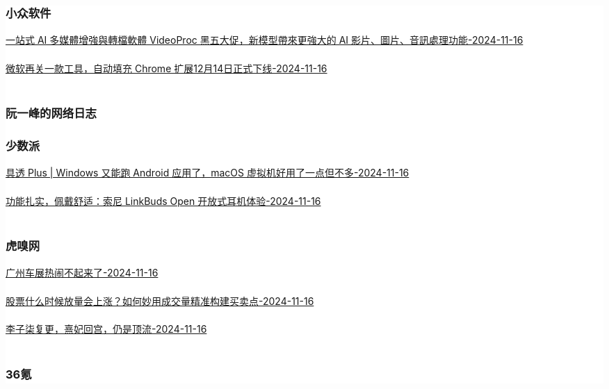 



###  小众软件

<a target=_blank rel=nofollow href="https://www.appinn.com/videoproc-2024-black-friday/" >一站式 AI 多媒體增強與轉檔軟體 VideoProc 黑五大促，新模型帶來更強大的 AI 影片、圖片、音訊處理功能-2024-11-16</a><br/><br/><a target=_blank rel=nofollow href="https://www.appinn.com/microsoft-autofill-close/" >微软再关一款工具，自动填充 Chrome 扩展12月14日正式下线-2024-11-16</a><br/><br/>





###  阮一峰的网络日志







###  少数派

<a target=_blank rel=nofollow href="https://sspai.com/prime/story/inside-release-notes-241116" >具透 Plus | Windows 又能跑 Android 应用了，macOS 虚拟机好用了一点但不多-2024-11-16</a><br/><br/><a target=_blank rel=nofollow href="https://sspai.com/post/93934" >功能扎实，佩戴舒适：索尼 LinkBuds Open 开放式耳机体验-2024-11-16</a><br/><br/>





###  虎嗅网

<a target=_blank rel=nofollow href="http://www.huxiu.com/article/3690627.html?f=wangzhan" >广州车展热闹不起来了-2024-11-16</a><br/><br/><a target=_blank rel=nofollow href="http://www.huxiu.com/article/3686704.html?f=wangzhan" >股票什么时候放量会上涨？如何妙用成交量精准构建买卖点-2024-11-16</a><br/><br/><a target=_blank rel=nofollow href="http://www.huxiu.com/article/3687305.html?f=wangzhan" >李子柒复更，熹妃回宫，仍是顶流-2024-11-16</a><br/><br/>





###  36氪
